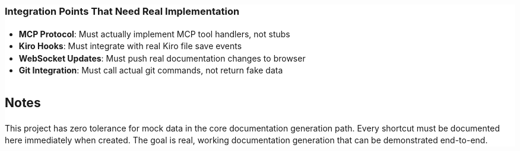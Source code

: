 ### Integration Points That Need Real Implementation
- **MCP Protocol**: Must actually implement MCP tool handlers, not stubs
- **Kiro Hooks**: Must integrate with real Kiro file save events
- **WebSocket Updates**: Must push real documentation changes to browser
- **Git Integration**: Must call actual git commands, not return fake data

## Notes
This project has zero tolerance for mock data in the core documentation generation path. Every shortcut must be documented here immediately when created. The goal is real, working documentation generation that can be demonstrated end-to-end.
